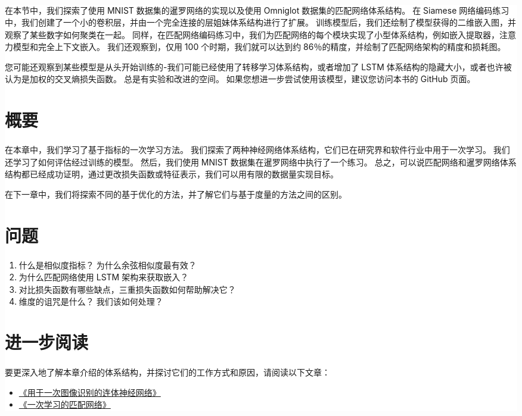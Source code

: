 在本节中，我们探索了使用 MNIST 数据集的暹罗网络的实现以及使用 Omniglot 数据集的匹配网络体系结构。 在 Siamese 网络编码练习中，我们创建了一个小的卷积层，并由一个完全连接的层姐妹体系结构进行了扩展。 训练模型后，我们还绘制了模型获得的二维嵌入图，并观察了某些数字如何聚类在一起。 同样，在匹配网络编码练习中，我们为匹配网络的每个模块实现了小型体系结构，例如嵌入提取器，注意力模型和完全上下文嵌入。 我们还观察到，仅用 100 个时期，我们就可以达到约 86％的精度，并绘制了匹配网络架构的精度和损耗图。

您可能还观察到某些模型是从头开始训练的-我们可能已经使用了转移学习体系结构，或者增加了 LSTM 体系结构的隐藏大小，或者也许被认为是加权的交叉熵损失函数。 总是有实验和改进的空间。 如果您想进一步尝试使用该模型，建议您访问本书的 GitHub 页面。

# 概要

在本章中，我们学习了基于指标的一次学习方法。 我们探索了两种神经网络体系结构，它们已在研究界和软件行业中用于一次学习。 我们还学习了如何评估经过训练的模型。 然后，我们使用 MNIST 数据集在暹罗网络中执行了一个练习。 总之，可以说匹配网络和暹罗网络体系结构都已经成功证明，通过更改损失函数或特征表示，我们可以用有限的数据量实现目标。

在下一章中，我们将探索不同的基于优化的方法，并了解它们与基于度量的方法之间的区别。

# 问题

1.  什么是相似度指标？ 为什么余弦相似度最有效？
2.  为什么匹配网络使用 LSTM 架构来获取嵌入？
3.  对比损失函数有哪些缺点，三重损失函数如何帮助解决它？
4.  维度的诅咒是什么？ 我们该如何处理？

# 进一步阅读

要更深入地了解本章介绍的体系结构，并探讨它们的工作方式和原因，请阅读以下文章：

*   [《用于一次图像识别的连体神经网络》](https://www.cs.cmu.edu/~rsalakhu/papers/oneshot1.pdf)
*    [《一次学习的匹配网络》](https://arxiv.org/pdf/1606.04080.pdf)